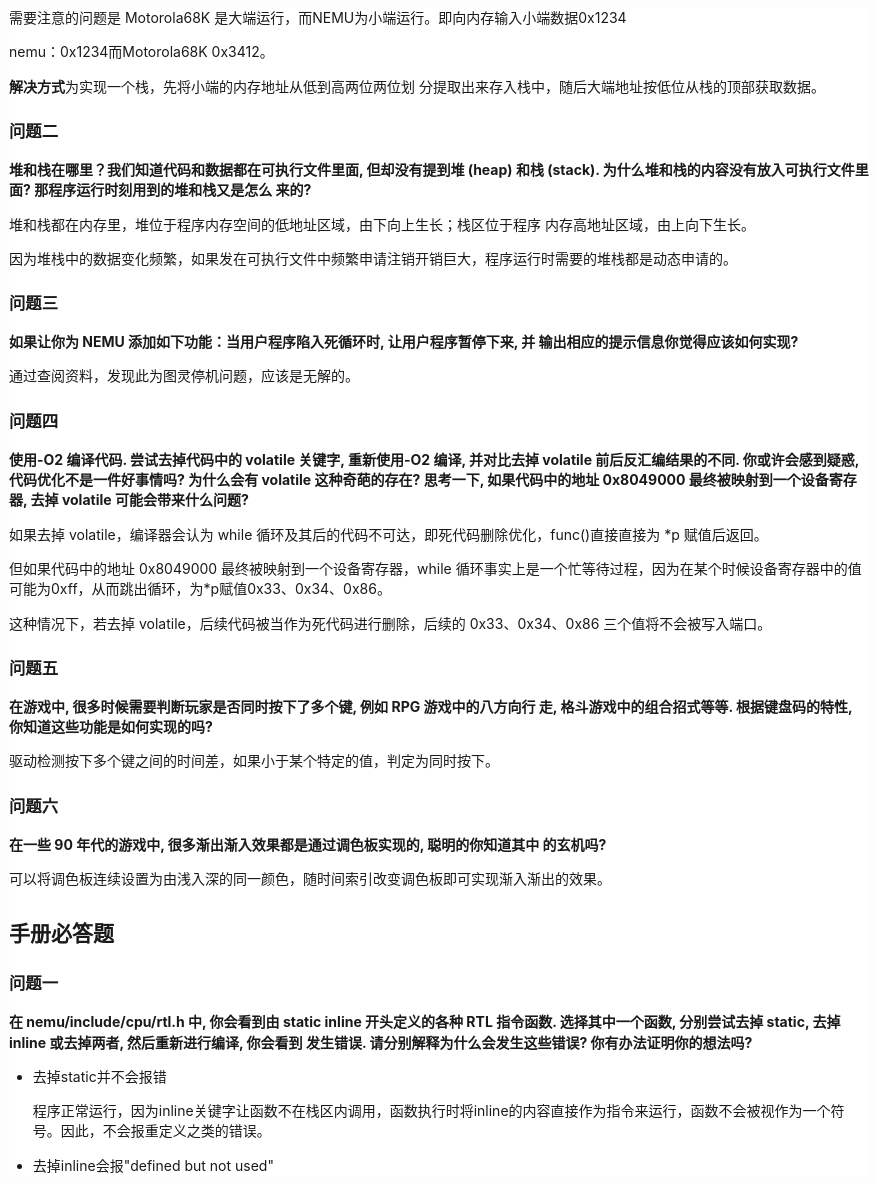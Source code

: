 需要注意的问题是 Motorola68K 是大端运行，而NEMU为小端运行。即向内存输入小端数据0x1234

nemu：0x1234而Motorola68K 0x3412。

**解决方式**为实现一个栈，先将小端的内存地址从低到高两位两位划 分提取出来存入栈中，随后大端地址按低位从栈的顶部获取数据。

### 问题二

**堆和栈在哪里？我们知道代码和数据都在可执行文件里面, 但却没有提到堆 (heap) 和栈 (stack). 为什么堆和栈的内容没有放入可执行文件里面? 那程序运行时刻用到的堆和栈又是怎么 来的?**

堆和栈都在内存里，堆位于程序内存空间的低地址区域，由下向上生长；栈区位于程序 内存高地址区域，由上向下生长。

因为堆栈中的数据变化频繁，如果发在可执行文件中频繁申请注销开销巨大，程序运行时需要的堆栈都是动态申请的。

### 问题三

**如果让你为 NEMU 添加如下功能：当用户程序陷入死循环时, 让用户程序暂停下来, 并 输出相应的提示信息你觉得应该如何实现?**

通过查阅资料，发现此为图灵停机问题，应该是无解的。

### 问题四

**使用-O2 编译代码. 尝试去掉代码中的 volatile 关键字, 重新使用-O2 编译, 并对比去掉 volatile 前后反汇编结果的不同. 你或许会感到疑惑, 代码优化不是一件好事情吗? 为什么会有 volatile 这种奇葩的存在? 思考一下, 如果代码中的地址 0x8049000 最终被映射到一个设备寄存 器, 去掉 volatile 可能会带来什么问题?**

如果去掉 volatile，编译器会认为 while 循环及其后的代码不可达，即死代码删除优化，func()直接直接为 *p 赋值后返回。

但如果代码中的地址 0x8049000 最终被映射到一个设备寄存器，while 循环事实上是一个忙等待过程，因为在某个时候设备寄存器中的值可能为0xff，从而跳出循环，为*p赋值0x33、0x34、0x86。

这种情况下，若去掉 volatile，后续代码被当作为死代码进行删除，后续的 0x33、0x34、0x86 三个值将不会被写入端口。

### 问题五

**在游戏中, 很多时候需要判断玩家是否同时按下了多个键, 例如 RPG 游戏中的八方向行 走, 格斗游戏中的组合招式等等. 根据键盘码的特性, 你知道这些功能是如何实现的吗?**

驱动检测按下多个键之间的时间差，如果小于某个特定的值，判定为同时按下。

### 问题六

**在一些 90 年代的游戏中, 很多渐出渐入效果都是通过调色板实现的, 聪明的你知道其中 的玄机吗?**

可以将调色板连续设置为由浅入深的同一颜色，随时间索引改变调色板即可实现渐入渐出的效果。

## 手册必答题

### 问题一

**在 nemu/include/cpu/rtl.h 中, 你会看到由 static inline 开头定义的各种 RTL 指令函数. 选择其中一个函数, 分别尝试去掉 static, 去掉 inline 或去掉两者, 然后重新进行编译, 你会看到 发生错误. 请分别解释为什么会发生这些错误? 你有办法证明你的想法吗?**

- 去掉static并不会报错

  程序正常运行，因为inline关键字让函数不在栈区内调用，函数执行时将inline的内容直接作为指令来运行，函数不会被视作为一个符号。因此，不会报重定义之类的错误。

- 去掉inline会报"defined but not used"
